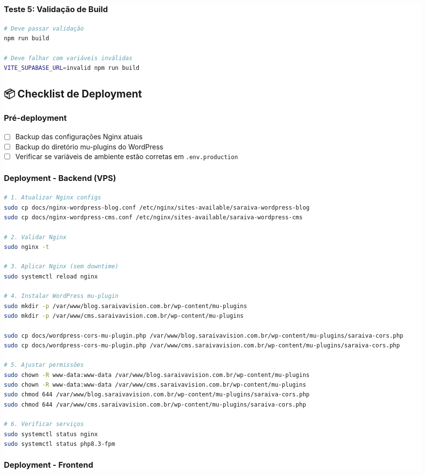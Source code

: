 ### Teste 5: Validação de Build

```bash
# Deve passar validação
npm run build

# Deve falhar com variáveis inválidas
VITE_SUPABASE_URL=invalid npm run build
```

## 📦 Checklist de Deployment

### Pré-deployment
- [ ] Backup das configurações Nginx atuais
- [ ] Backup do diretório mu-plugins do WordPress
- [ ] Verificar se variáveis de ambiente estão corretas em `.env.production`

### Deployment - Backend (VPS)

```bash
# 1. Atualizar Nginx configs
sudo cp docs/nginx-wordpress-blog.conf /etc/nginx/sites-available/saraiva-wordpress-blog
sudo cp docs/nginx-wordpress-cms.conf /etc/nginx/sites-available/saraiva-wordpress-cms

# 2. Validar Nginx
sudo nginx -t

# 3. Aplicar Nginx (sem downtime)
sudo systemctl reload nginx

# 4. Instalar WordPress mu-plugin
sudo mkdir -p /var/www/blog.saraivavision.com.br/wp-content/mu-plugins
sudo mkdir -p /var/www/cms.saraivavision.com.br/wp-content/mu-plugins

sudo cp docs/wordpress-cors-mu-plugin.php /var/www/blog.saraivavision.com.br/wp-content/mu-plugins/saraiva-cors.php
sudo cp docs/wordpress-cors-mu-plugin.php /var/www/cms.saraivavision.com.br/wp-content/mu-plugins/saraiva-cors.php

# 5. Ajustar permissões
sudo chown -R www-data:www-data /var/www/blog.saraivavision.com.br/wp-content/mu-plugins
sudo chown -R www-data:www-data /var/www/cms.saraivavision.com.br/wp-content/mu-plugins
sudo chmod 644 /var/www/blog.saraivavision.com.br/wp-content/mu-plugins/saraiva-cors.php
sudo chmod 644 /var/www/cms.saraivavision.com.br/wp-content/mu-plugins/saraiva-cors.php

# 6. Verificar serviços
sudo systemctl status nginx
sudo systemctl status php8.3-fpm
```

### Deployment - Frontend
